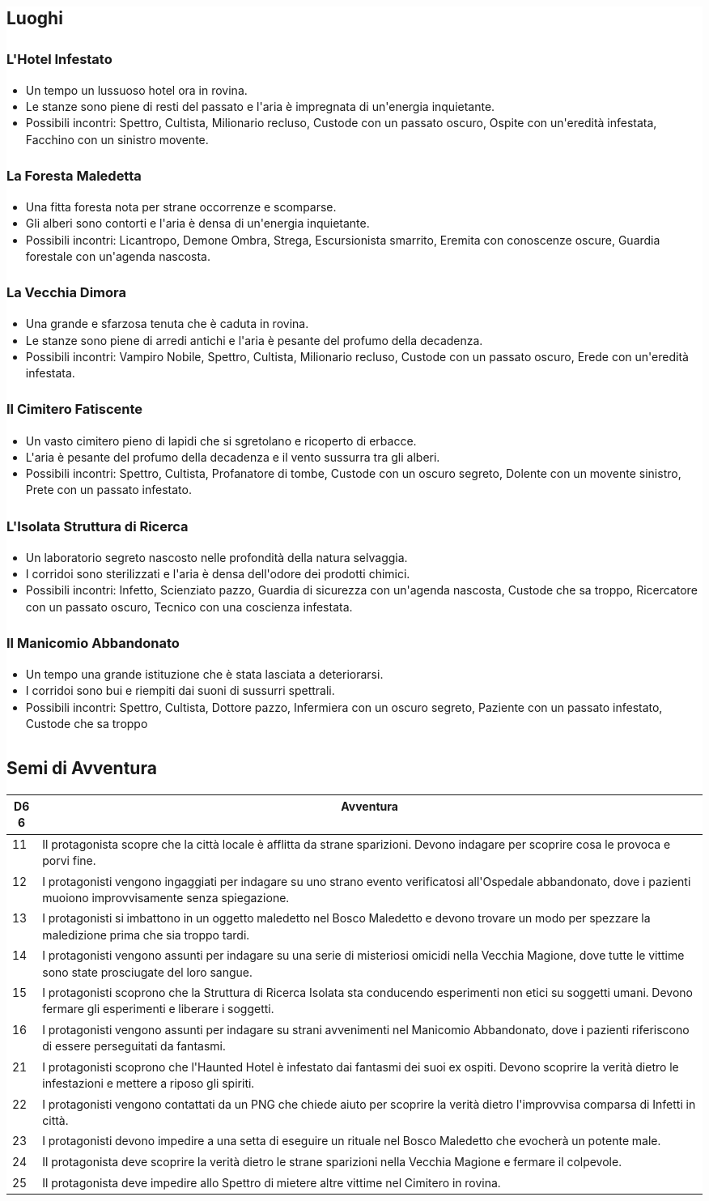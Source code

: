 ## Luoghi
### L'Hotel Infestato
- Un tempo un lussuoso hotel ora in rovina.
- Le stanze sono piene di resti del passato e l'aria è impregnata di un'energia inquietante.
- Possibili incontri: Spettro, Cultista, Milionario recluso, Custode con un passato oscuro, Ospite con un'eredità infestata, Facchino con un sinistro movente.

### La Foresta Maledetta
- Una fitta foresta nota per strane occorrenze e scomparse.
- Gli alberi sono contorti e l'aria è densa di un'energia inquietante.
- Possibili incontri: Licantropo, Demone Ombra, Strega, Escursionista smarrito, Eremita con conoscenze oscure, Guardia forestale con un'agenda nascosta.

### La Vecchia Dimora
- Una grande e sfarzosa tenuta che è caduta in rovina.
- Le stanze sono piene di arredi antichi e l'aria è pesante del profumo della decadenza.
- Possibili incontri: Vampiro Nobile, Spettro, Cultista, Milionario recluso, Custode con un passato oscuro, Erede con un'eredità infestata.

### Il Cimitero Fatiscente
- Un vasto cimitero pieno di lapidi che si sgretolano e ricoperto di erbacce.
- L'aria è pesante del profumo della decadenza e il vento sussurra tra gli alberi.
- Possibili incontri: Spettro, Cultista, Profanatore di tombe, Custode con un oscuro segreto, Dolente con un movente sinistro, Prete con un passato infestato.

### L'Isolata Struttura di Ricerca
- Un laboratorio segreto nascosto nelle profondità della natura selvaggia.
- I corridoi sono sterilizzati e l'aria è densa dell'odore dei prodotti chimici.
- Possibili incontri: Infetto, Scienziato pazzo, Guardia di sicurezza con un'agenda nascosta, Custode che sa troppo, Ricercatore con un passato oscuro, Tecnico con una coscienza infestata.

### Il Manicomio Abbandonato
- Un tempo una grande istituzione che è stata lasciata a deteriorarsi.
- I corridoi sono bui e riempiti dai suoni di sussurri spettrali.
- Possibili incontri: Spettro, Cultista, Dottore pazzo, Infermiera con un oscuro segreto, Paziente con un passato infestato, Custode che sa troppo

## Semi di Avventura

| D66 | Avventura |
| --- | ----------------------------------------------------------------------------------------------------------------------------------------- |
| 11 | Il protagonista scopre che la città locale è afflitta da strane sparizioni. Devono indagare per scoprire cosa le provoca e porvi fine. |
| 12 | I protagonisti vengono ingaggiati per indagare su uno strano evento verificatosi all'Ospedale abbandonato, dove i pazienti muoiono improvvisamente senza spiegazione. |
| 13 | I protagonisti si imbattono in un oggetto maledetto nel Bosco Maledetto e devono trovare un modo per spezzare la maledizione prima che sia troppo tardi. |
| 14 | I protagonisti vengono assunti per indagare su una serie di misteriosi omicidi nella Vecchia Magione, dove tutte le vittime sono state prosciugate del loro sangue. |
| 15 | I protagonisti scoprono che la Struttura di Ricerca Isolata sta conducendo esperimenti non etici su soggetti umani. Devono fermare gli esperimenti e liberare i soggetti. |
| 16 | I protagonisti vengono assunti per indagare su strani avvenimenti nel Manicomio Abbandonato, dove i pazienti riferiscono di essere perseguitati da fantasmi. |
| 21 | I protagonisti scoprono che l'Haunted Hotel è infestato dai fantasmi dei suoi ex ospiti. Devono scoprire la verità dietro le infestazioni e mettere a riposo gli spiriti. |
| 22 | I protagonisti vengono contattati da un PNG che chiede aiuto per scoprire la verità dietro l'improvvisa comparsa di Infetti in città. |
| 23 | I protagonisti devono impedire a una setta di eseguire un rituale nel Bosco Maledetto che evocherà un potente male. |
| 24 | Il protagonista deve scoprire la verità dietro le strane sparizioni nella Vecchia Magione e fermare il colpevole. |
| 25 | Il protagonista deve impedire allo Spettro di mietere altre vittime nel Cimitero in rovina. |